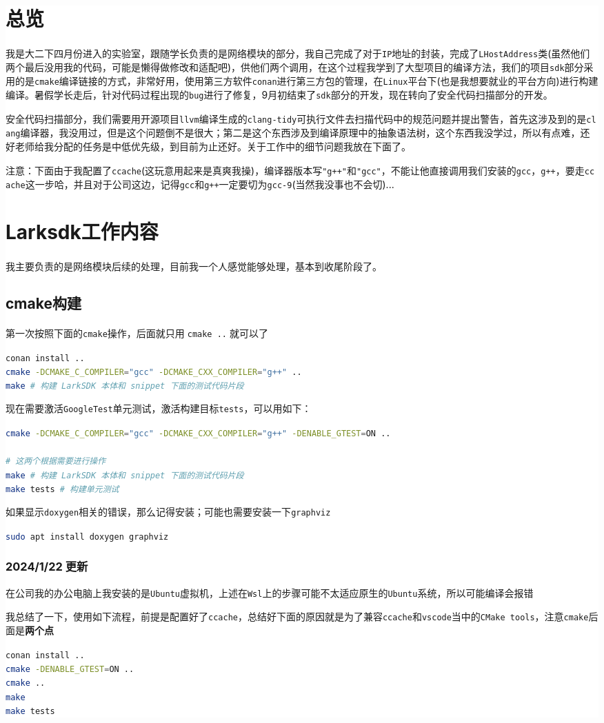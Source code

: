 # 总览

我是大二下四月份进入的实验室，跟随学长负责的是网络模块的部分，我自己完成了对于`IP`地址的封装，完成了`LHostAddress`类(虽然他们两个最后没用我的代码，可能是懒得做修改和适配吧)，供他们两个调用，在这个过程我学到了大型项目的编译方法，我们的项目`sdk`部分采用的是`cmake`编译链接的方式，非常好用，使用第三方软件`conan`进行第三方包的管理，在`Linux`平台下(也是我想要就业的平台方向)进行构建编译。暑假学长走后，针对代码过程出现的`bug`进行了修复，9月初结束了`sdk`部分的开发，现在转向了安全代码扫描部分的开发。

安全代码扫描部分，我们需要用开源项目`llvm`编译生成的`clang-tidy`可执行文件去扫描代码中的规范问题并提出警告，首先这涉及到的是`clang`编译器，我没用过，但是这个问题倒不是很大；第二是这个东西涉及到编译原理中的抽象语法树，这个东西我没学过，所以有点难，还好老师给我分配的任务是中低优先级，到目前为止还好。关于工作中的细节问题我放在下面了。

注意：下面由于我配置了`ccache`(这玩意用起来是真爽我操)，编译器版本写`"g++"`和`"gcc"`，不能让他直接调用我们安装的`gcc`，`g++`，要走`ccache`这一步哈，并且对于公司这边，记得`gcc`和`g++`一定要切为`gcc-9`(当然我没事也不会切)...

# Larksdk工作内容

我主要负责的是网络模块后续的处理，目前我一个人感觉能够处理，基本到收尾阶段了。

## cmake构建

第一次按照下面的`cmake`操作，后面就只用 `cmake ..` 就可以了

~~~bash
conan install ..
cmake -DCMAKE_C_COMPILER="gcc" -DCMAKE_CXX_COMPILER="g++" ..
make # 构建 LarkSDK 本体和 snippet 下面的测试代码片段
~~~

现在需要激活`GoogleTest`单元测试，激活构建目标`tests`，可以用如下：

~~~bash
cmake -DCMAKE_C_COMPILER="gcc" -DCMAKE_CXX_COMPILER="g++" -DENABLE_GTEST=ON ..

# 这两个根据需要进行操作
make # 构建 LarkSDK 本体和 snippet 下面的测试代码片段
make tests # 构建单元测试
~~~

如果显示`doxygen`相关的错误，那么记得安装；可能也需要安装一下`graphviz`

~~~bash
sudo apt install doxygen graphviz
~~~

### 2024/1/22 更新

在公司我的办公电脑上我安装的是`Ubuntu`虚拟机，上述在`Wsl`上的步骤可能不太适应原生的`Ubuntu`系统，所以可能编译会报错

我总结了一下，使用如下流程，前提是配置好了`ccache`，总结好下面的原因就是为了兼容`ccache`和`vscode`当中的`CMake tools`，注意`cmake`后面是**两个点**

~~~bash
conan install ..
cmake -DENABLE_GTEST=ON ..
cmake ..
make
make tests
~~~
